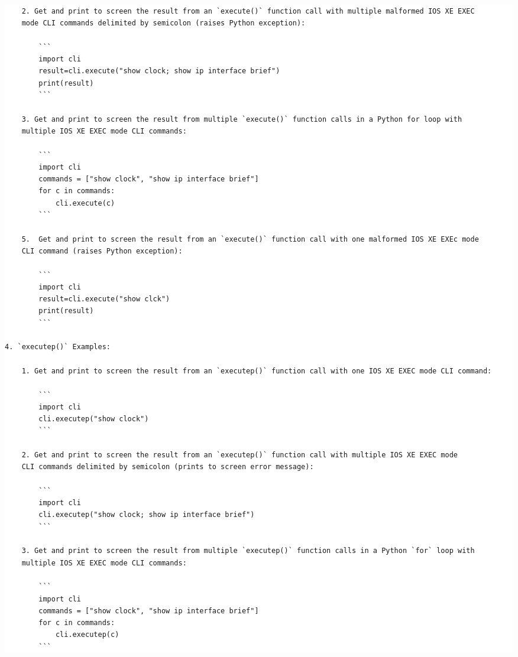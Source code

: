         2. Get and print to screen the result from an `execute()` function call with multiple malformed IOS XE EXEC 
        mode CLI commands delimited by semicolon (raises Python exception):
            
            ```
            import cli
            result=cli.execute("show clock; show ip interface brief")
            print(result)
            ```
        
        3. Get and print to screen the result from multiple `execute()` function calls in a Python for loop with 
        multiple IOS XE EXEC mode CLI commands:
            
            ```
            import cli
            commands = ["show clock", "show ip interface brief"]
            for c in commands:
                cli.execute(c)
            ```
        
        5.  Get and print to screen the result from an `execute()` function call with one malformed IOS XE EXEc mode 
        CLI command (raises Python exception):
            
            ```
            import cli
            result=cli.execute("show clck")
            print(result)
            ```
    
    4. `executep()` Examples:
        
        1. Get and print to screen the result from an `executep()` function call with one IOS XE EXEC mode CLI command:
            
            ```
            import cli
            cli.executep("show clock")
            ```
        
        2. Get and print to screen the result from an `executep()` function call with multiple IOS XE EXEC mode 
        CLI commands delimited by semicolon (prints to screen error message):
            
            ```
            import cli
            cli.executep("show clock; show ip interface brief")
            ```
        
        3. Get and print to screen the result from multiple `executep()` function calls in a Python `for` loop with 
        multiple IOS XE EXEC mode CLI commands:
            
            ```
            import cli
            commands = ["show clock", "show ip interface brief"]
            for c in commands:
                cli.executep(c)
            ```
    